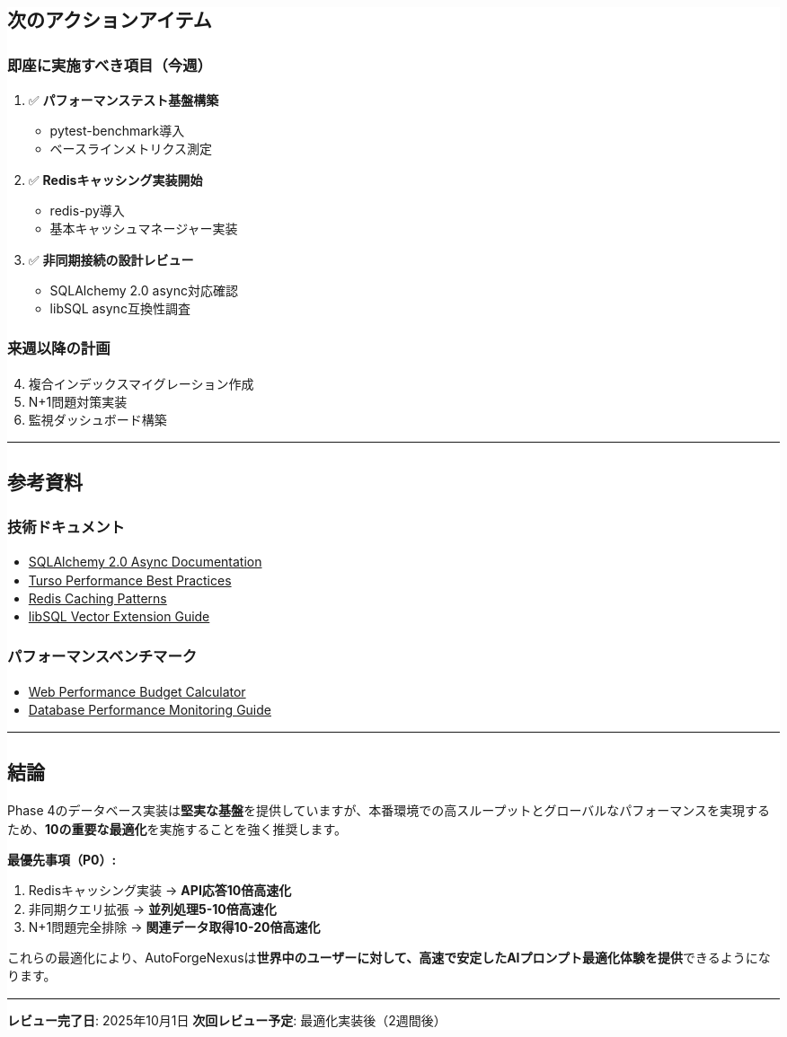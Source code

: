 
## 次のアクションアイテム

### 即座に実施すべき項目（今週）

1. ✅ **パフォーマンステスト基盤構築**

   - pytest-benchmark導入
   - ベースラインメトリクス測定

2. ✅ **Redisキャッシング実装開始**

   - redis-py導入
   - 基本キャッシュマネージャー実装

3. ✅ **非同期接続の設計レビュー**
   - SQLAlchemy 2.0 async対応確認
   - libSQL async互換性調査

### 来週以降の計画

4. 複合インデックスマイグレーション作成
5. N+1問題対策実装
6. 監視ダッシュボード構築

---

## 参考資料

### 技術ドキュメント

- [SQLAlchemy 2.0 Async Documentation](https://docs.sqlalchemy.org/en/20/orm/extensions/asyncio.html)
- [Turso Performance Best Practices](https://docs.turso.tech/performance)
- [Redis Caching Patterns](https://redis.io/docs/manual/patterns/)
- [libSQL Vector Extension Guide](https://docs.turso.tech/features/vector-search)

### パフォーマンスベンチマーク

- [Web Performance Budget Calculator](https://www.performancebudget.io/)
- [Database Performance Monitoring Guide](https://www.datadoghq.com/knowledge-center/database-performance-monitoring/)

---

## 結論

Phase
4のデータベース実装は**堅実な基盤**を提供していますが、本番環境での高スループットとグローバルなパフォーマンスを実現するため、**10の重要な最適化**を実施することを強く推奨します。

**最優先事項（P0）:**

1. Redisキャッシング実装 → **API応答10倍高速化**
2. 非同期クエリ拡張 → **並列処理5-10倍高速化**
3. N+1問題完全排除 → **関連データ取得10-20倍高速化**

これらの最適化により、AutoForgeNexusは**世界中のユーザーに対して、高速で安定したAIプロンプト最適化体験を提供**できるようになります。

---

**レビュー完了日**: 2025年10月1日 **次回レビュー予定**: 最適化実装後（2週間後）

